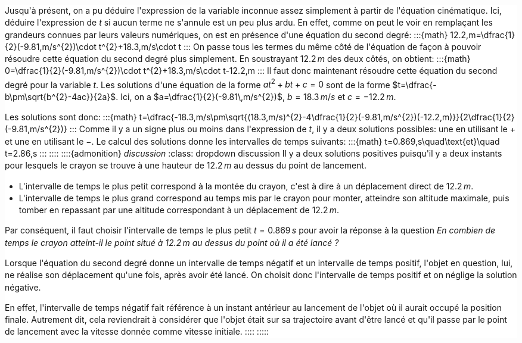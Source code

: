 Jusqu'à présent, on a pu déduire l'expression de la variable inconnue assez simplement à partir de l'équation cinématique. Ici, déduire l'expression de $t$ si aucun terme ne s'annule est un peu plus ardu. En effet, comme on peut le voir en remplaçant les grandeurs connues par leurs valeurs numériques, on est en présence d'une équation du second degré:
:::{math}
12.2\,m=\dfrac{1}{2}(-9.81\,m/s^{2})\cdot t^{2}+18.3\,m/s\cdot t
:::
On passe tous les termes du même côté de l'équation de façon à pouvoir résoudre cette équation du second degré plus simplement. En soustrayant $12.2\,m$ des deux côtés, on obtient:
:::{math}
0=\dfrac{1}{2}(-9.81\,m/s^{2})\cdot t^{2}+18.3\,m/s\cdot t-12.2\,m
:::
Il faut donc maintenant résoudre cette équation du second degré pour la variable $t$. Les solutions d'une équation de la forme $at^{2}+bt+c=0$ sont de la forme $t=\dfrac{-b\pm\sqrt{b^{2}-4ac}}{2a}$. Ici, on a $a=\dfrac{1}{2}(-9.81\,m/s^{2})$, $b=18.3\,m/s$ et $c=-12.2\,m$.

Les solutions sont donc:
:::{math}
t=\dfrac{-18.3\,m/s\pm\sqrt{(18.3\,m/s)^{2}-4\dfrac{1}{2}(-9.81\,m/s^{2})(-12.2\,m)}}{2\dfrac{1}{2}(-9.81\,m/s^{2})}
:::
Comme il y a un signe plus ou moins dans l'expression de $t$, il y a deux solutions possibles: une en utilisant le $+$ et une en utilisant le $-$. Le calcul des solutions donne les intervalles de temps suivants:
:::{math}
t=0.869\,s\quad\text{et}\quad t=2.86\,s
:::
::::
::::{admonition} *discussion*
:class: dropdown discussion
Il y a deux solutions positives puisqu'il y a deux instants pour lesquels le crayon se trouve à une hauteur de $12.2\,m$ au dessus du point de lancement.
- L'intervalle de temps le plus petit correspond à la montée du crayon, c'est à dire à un déplacement direct de $12.2\,m$.
- L'intervalle de temps le plus grand correspond au temps mis par le crayon pour monter, atteindre son altitude maximale, puis tomber en repassant par une altitude correspondant à un déplacement de $12.2\,m$.

Par conséquent, il faut choisir l'intervalle de temps le plus petit $t=0.869\,s$ pour avoir la réponse à la question *En combien de temps le crayon atteint-il le point situé à $12.2\,m$ au dessus du point où il a été lancé ?*

Lorsque l'équation du second degré donne un intervalle de temps négatif et un intervalle de temps positif, l'objet en question, lui, ne réalise son déplacement qu'une fois, après avoir été lancé. On choisit donc l'intervalle de temps positif et on néglige la solution négative.

En effet, l'intervalle de temps négatif fait référence à un instant antérieur au lancement de l'objet où il aurait occupé la position finale. Autrement dit, cela reviendrait à considérer que l'objet était sur sa trajectoire avant d'être lancé et qu'il passe par le point de lancement avec la vitesse donnée comme vitesse initiale.
::::
:::::

